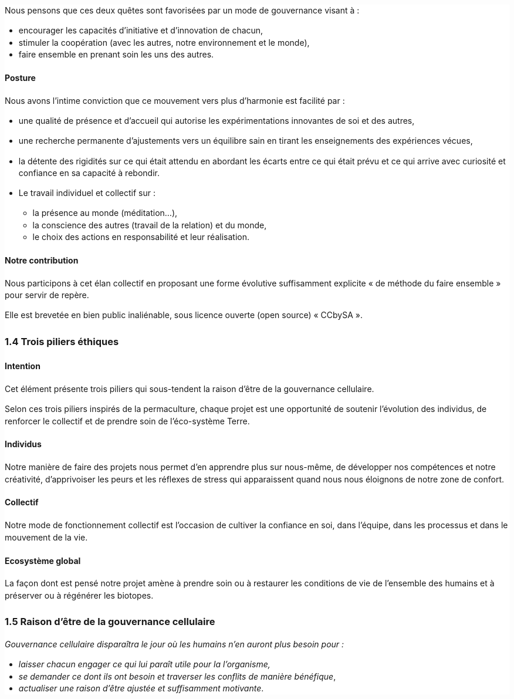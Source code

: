 Nous pensons que ces deux quêtes sont favorisées par un mode de gouvernance visant à :

- encourager les capacités d’initiative et d’innovation de chacun,
- stimuler la coopération (avec les autres, notre environnement et le monde),
- faire ensemble en prenant soin les uns des autres.

#### Posture 

Nous avons l’intime conviction que ce mouvement vers plus d’harmonie est facilité par :
- une qualité de présence et d’accueil qui autorise les expérimentations innovantes de soi et des autres,
- une recherche permanente d’ajustements vers un équilibre sain en tirant les enseignements des expériences vécues,
- la détente des rigidités sur ce qui était attendu en abordant les écarts entre ce qui était prévu et ce qui arrive avec curiosité et confiance en sa capacité à rebondir.

- Le travail individuel et collectif sur :
  - la présence au monde (méditation…),
  - la conscience des autres (travail de la relation) et du monde,
  - le choix des actions en responsabilité et leur réalisation.

#### Notre contribution 

Nous participons à cet élan collectif en proposant une forme évolutive suffisamment explicite « de méthode du faire ensemble » pour servir de repère.

Elle est brevetée en bien public inaliénable, sous licence ouverte (open source) « CCbySA ».

### 1.4  Trois piliers éthiques

#### Intention
Cet élément présente trois piliers qui sous-tendent la raison d’être de la gouvernance cellulaire.

Selon ces trois piliers inspirés de la permaculture, chaque projet est une opportunité de soutenir l’évolution des individus, de renforcer le collectif et de prendre soin de l’éco-système Terre.

#### Individus 
Notre manière de faire des projets nous permet d’en apprendre plus sur nous-même, de développer nos compétences et notre créativité, d’apprivoiser les peurs et les réflexes de stress qui apparaissent quand nous nous éloignons de notre zone de confort.

#### Collectif 
Notre mode de fonctionnement collectif est l’occasion de cultiver la confiance en soi, dans l’équipe, dans les processus et dans le mouvement de la vie.

#### Ecosystème global 
La façon dont est pensé notre projet amène à prendre soin ou à restaurer les conditions de vie de l’ensemble des humains et à préserver ou à régénérer les biotopes.

### 1.5  Raison d’être de la gouvernance cellulaire

*Gouvernance cellulaire disparaîtra le jour où les humains n’en auront plus besoin pour :*
 - *laisser chacun engager ce qui lui paraît utile pour la l’organisme,*
 - *se demander ce dont ils ont besoin et traverser les conflits de manière bénéfique*,
 - *actualiser une raison d’être ajustée et suffisamment motivante*.
